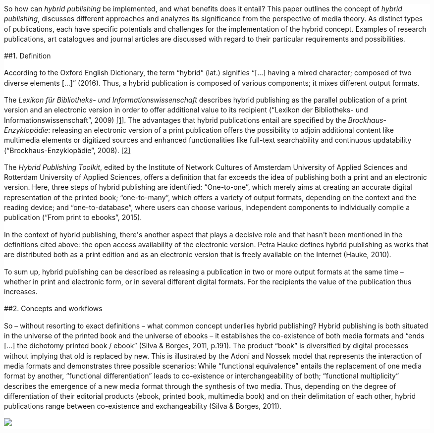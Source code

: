 So how can *hybrid publishing* be implemented, and what benefits does it entail? This paper outlines the concept of *hybrid publishing*, discusses different approaches and analyzes its significance from the perspective of media theory. As distinct types of publications, each have specific potentials and challenges for the implementation of the hybrid concept. Examples of research publications, art catalogues and journal articles are discussed with regard to their particular requirements and possibilities. 

##1. Definition

According to the Oxford English Dictionary, the term “hybrid” (lat.) signifies “[...] having a mixed character; composed of two diverse elements [...]” (2016). Thus, a hybrid publication is composed of various components; it mixes different output formats. 

The *Lexikon für Bibliotheks- und Informationswissenschaft* describes hybrid publishing as the parallel publication of a print version and an electronic version in order to offer additional value to its recipient (“Lexikon der Bibliotheks- und Informationswissenschaft”, 2009) <a href="#fn1" id="ref1">[1]</a>.  The advantages that hybrid publications entail are specified by the *Brockhaus-Enzyklopädie*: releasing an electronic version of a print publication offers the possibility to adjoin additional content like multimedia elements or digitized sources and enhanced functionalities like full-text searchability and continuous updatability (“Brockhaus-Enzyklopädie”, 2008). <a href="#fn2" id="ref2">[2]</a>  

The *Hybrid Publishing Toolkit*, edited by the Institute of Network Cultures of Amsterdam University of Applied Sciences and Rotterdam University of Applied Sciences, offers a definition that far exceeds the idea of publishing both a print and an electronic version. Here, three steps of hybrid publishing are identified: “One-to-one”, which merely aims at creating an accurate digital representation of the printed book; “one-to-many”, which offers a variety of output formats, depending on the context and the reading device; and “one-to-database”, where users can choose various, independent components to individually compile a publication (“From print to ebooks”, 2015).

In the context of hybrid publishing, there's another aspect that plays a decisive role and that hasn't been mentioned in the definitions cited above: the open access availability of the electronic version. Petra Hauke defines hybrid publishing as works that are distributed both as a print edition and as an electronic version that is freely available on the Internet (Hauke, 2010). 

To sum up, hybrid publishing can be described as releasing a publication in two or more output formats at the same time – whether in print and electronic form, or in several different digital formats. For the recipients the value of the publication thus increases.

##2. Concepts and workflows

So – without resorting to exact definitions – what common concept underlies hybrid publishing? 
Hybrid publishing is both situated in the universe of the printed book and the universe of ebooks – it establishes the co-existence of both media formats and “ends […] the dichotomy printed book / ebook” (Silva & Borges, 2011, p.191). The product “book” is diversified by digital processes without implying that old is replaced by new. This is illustrated by the Adoni and Nossek model  that represents the interaction of media formats and demonstrates three possible scenarios: While “functional equivalence” entails the replacement of one media format by another, “functional differentiation” leads to co-existence or interchangeability of both; “functional multiplicity” describes the emergence of a new media format through the synthesis of two media. Thus, depending on the degree of differentiation of their editorial products (ebook, printed book, multimedia book) and on their delimitation of each other, hybrid publications range between co-existence and exchangeability (Silva & Borges, 2011). 

<img src="/iSR_Grav/user/themes/isrtheme/images/HP_Leyrer_Figure1.png" width="80%">

